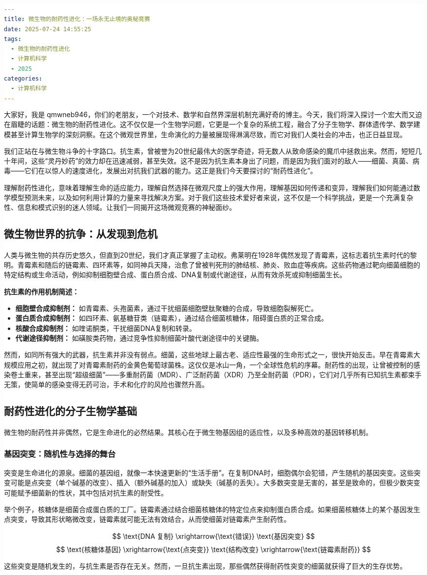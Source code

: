 ```yaml
---
title: 微生物的耐药性进化：一场永无止境的奥秘竞赛
date: 2025-07-24 14:55:25
tags:
  - 微生物的耐药性进化
  - 计算机科学
  - 2025
categories:
  - 计算机科学
---
```


大家好，我是 qmwneb946，你们的老朋友，一个对技术、数学和自然界深层机制充满好奇的博主。今天，我们将深入探讨一个宏大而又迫在眉睫的话题：微生物的耐药性进化。这不仅仅是一个生物学问题，它更是一个复杂的系统工程，融合了分子生物学、群体遗传学、数学建模甚至计算生物学的深刻洞察。在这个微观世界里，生命演化的力量被展现得淋漓尽致，而它对我们人类社会的冲击，也正日益显现。

我们正站在与微生物斗争的十字路口。抗生素，曾被誉为20世纪最伟大的医学奇迹，将无数人从致命感染的魔爪中拯救出来。然而，短短几十年间，这些“灵丹妙药”的效力却在迅速减弱，甚至失效。这不是因为抗生素本身出了问题，而是因为我们面对的敌人——细菌、真菌、病毒——它们在以惊人的速度进化，发展出对抗我们武器的能力。这正是我们今天要探讨的“耐药性进化”。

理解耐药性进化，意味着理解生命的适应能力，理解自然选择在微观尺度上的强大作用，理解基因如何传递和变异，理解我们如何能通过数学模型预测未来，以及如何利用计算的力量来寻找解决方案。对于我们这些技术爱好者来说，这不仅是一个科学挑战，更是一个充满复杂性、信息和模式识别的迷人领域。让我们一同揭开这场微观竞赛的神秘面纱。

## 微生物世界的抗争：从发现到危机

人类与微生物的共存历史悠久，但直到20世纪，我们才真正掌握了主动权。弗莱明在1928年偶然发现了青霉素，这标志着抗生素时代的黎明。青霉素和随后的链霉素、四环素等，如同神兵天降，治愈了曾被判死刑的肺结核、肺炎、败血症等疾病。这些药物通过靶向细菌细胞的特定结构或生命活动，例如抑制细胞壁合成、蛋白质合成、DNA复制或代谢途径，从而有效杀死或抑制细菌生长。

**抗生素的作用机制简述：**

*   **细胞壁合成抑制剂：** 如青霉素、头孢菌素，通过干扰细菌细胞壁肽聚糖的合成，导致细胞裂解死亡。
*   **蛋白质合成抑制剂：** 如四环素、氨基糖苷类（链霉素），通过结合细菌核糖体，阻碍蛋白质的正常合成。
*   **核酸合成抑制剂：** 如喹诺酮类，干扰细菌DNA复制和转录。
*   **代谢途径抑制剂：** 如磺胺类药物，通过竞争性抑制细菌叶酸代谢途径中的关键酶。

然而，如同所有强大的武器，抗生素并非没有弱点。细菌，这些地球上最古老、适应性最强的生命形式之一，很快开始反击。早在青霉素大规模应用之初，就出现了对青霉素耐药的金黄色葡萄球菌株。这仅仅是冰山一角，一个全球性危机的序幕。耐药性的出现，让曾被控制的感染卷土重来，甚至出现“超级细菌”——多重耐药菌（MDR）、广泛耐药菌（XDR）乃至全耐药菌（PDR），它们对几乎所有已知抗生素都束手无策，使简单的感染变得无药可治，手术和化疗的风险也骤然升高。

## 耐药性进化的分子生物学基础

微生物的耐药性并非偶然，它是生命进化的必然结果。其核心在于微生物基因组的适应性，以及多种高效的基因转移机制。

### 基因突变：随机性与选择的舞台

突变是生命进化的源泉。细菌的基因组，就像一本快速更新的“生活手册”。在复制DNA时，细胞偶尔会犯错，产生随机的基因突变。这些突变可能是点突变（单个碱基的改变）、插入（额外碱基的加入）或缺失（碱基的丢失）。大多数突变是无害的，甚至是致命的，但极少数突变可能赋予细菌新的性状，其中包括对抗生素的耐受性。

举个例子，核糖体是细菌合成蛋白质的工厂。链霉素通过结合细菌核糖体的特定位点来抑制蛋白质合成。如果细菌核糖体上的某个基因发生点突变，导致其形状略微改变，链霉素就可能无法有效结合，从而使细菌对链霉素产生耐药性。

$$ \text{DNA 复制} \xrightarrow{\text{错误}} \text{基因突变} $$
$$ \text{核糖体基因} \xrightarrow{\text{点突变}} \text{结构改变} \xrightarrow{\text{链霉素耐药}} $$

这些突变是随机发生的，与抗生素是否存在无关。然而，一旦抗生素出现，那些偶然获得耐药性突变的细菌就获得了巨大的生存优势。
